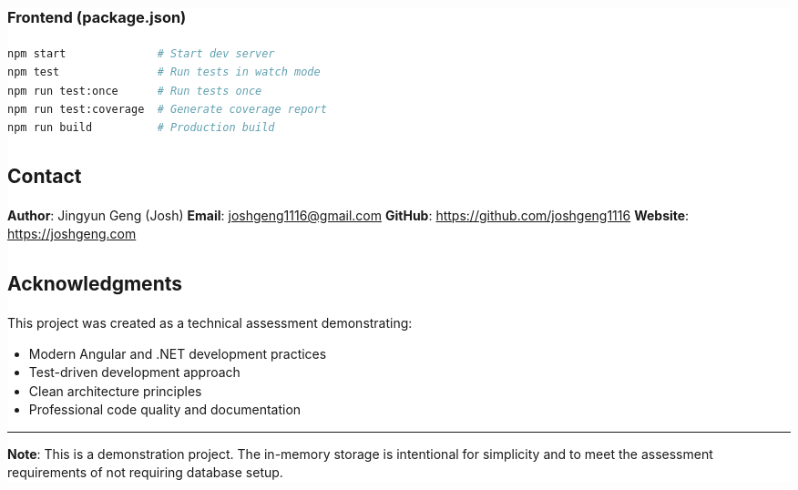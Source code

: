 ### Frontend (package.json)
```bash
npm start              # Start dev server
npm test               # Run tests in watch mode
npm run test:once      # Run tests once
npm run test:coverage  # Generate coverage report
npm run build          # Production build
```

## Contact

**Author**: Jingyun Geng (Josh)
**Email**: joshgeng1116@gmail.com
**GitHub**: https://github.com/joshgeng1116
**Website**: https://joshgeng.com

## Acknowledgments

This project was created as a technical assessment demonstrating:
- Modern Angular and .NET development practices
- Test-driven development approach
- Clean architecture principles
- Professional code quality and documentation

---

**Note**: This is a demonstration project. The in-memory storage is intentional for simplicity and to meet the assessment requirements of not requiring database setup.
